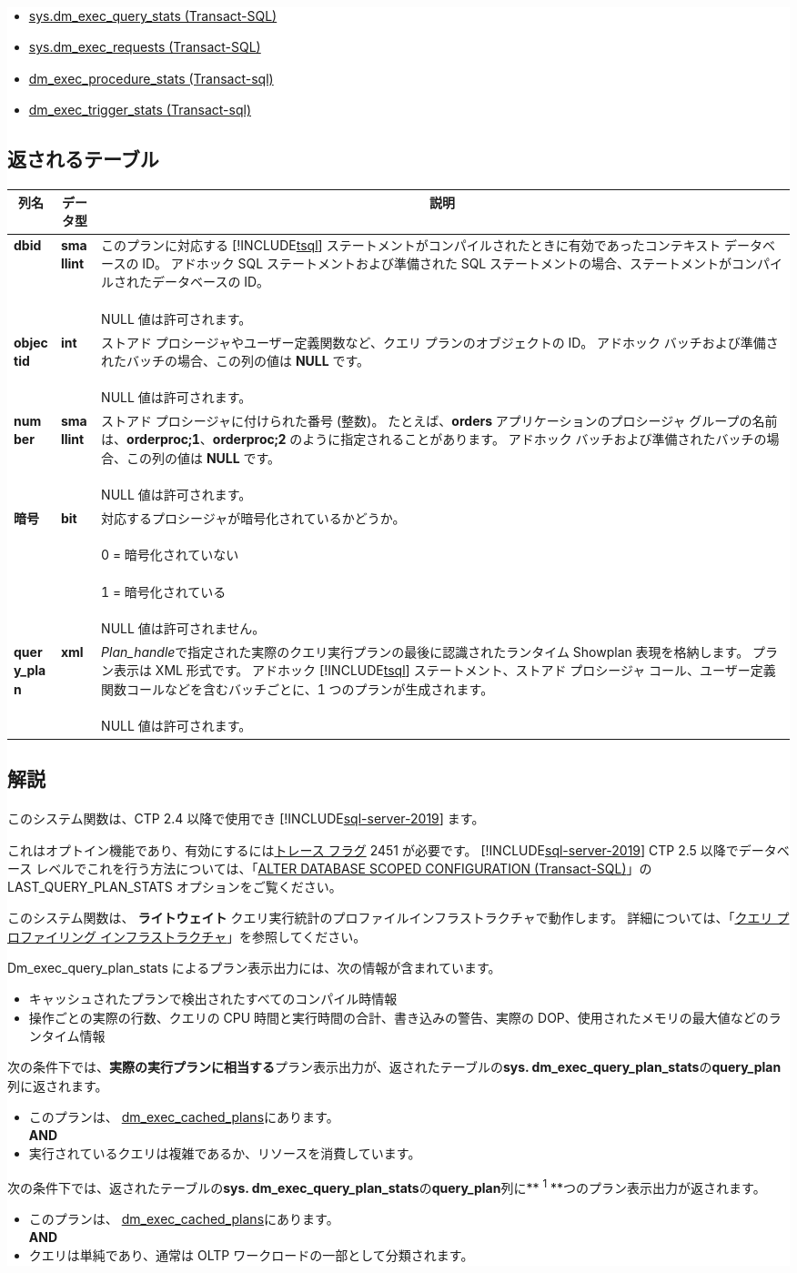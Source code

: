 -   [sys.dm_exec_query_stats &#40;Transact-SQL&#41;](../../relational-databases/system-dynamic-management-views/sys-dm-exec-query-stats-transact-sql.md)  
  
-   [sys.dm_exec_requests &#40;Transact-SQL&#41;](../../relational-databases/system-dynamic-management-views/sys-dm-exec-requests-transact-sql.md)  

-   [dm_exec_procedure_stats &#40;Transact-sql&#41;](../../relational-databases/system-dynamic-management-views/sys-dm-exec-procedure-stats-transact-sql.md)  

-   [dm_exec_trigger_stats &#40;Transact-sql&#41;](../../relational-databases/system-dynamic-management-views/sys-dm-exec-trigger-stats-transact-sql.md)  

## <a name="table-returned"></a>返されるテーブル

|列名|データ型|説明|  
|-----------------|---------------|-----------------|
|**dbid**|**smallint**|このプランに対応する [!INCLUDE[tsql](../../includes/tsql-md.md)] ステートメントがコンパイルされたときに有効であったコンテキスト データベースの ID。 アドホック SQL ステートメントおよび準備された SQL ステートメントの場合、ステートメントがコンパイルされたデータベースの ID。<br /><br /> NULL 値は許可されます。|  
|**objectid**|**int**|ストアド プロシージャやユーザー定義関数など、クエリ プランのオブジェクトの ID。 アドホック バッチおよび準備されたバッチの場合、この列の値は **NULL** です。<br /><br /> NULL 値は許可されます。|  
|**number**|**smallint**|ストアド プロシージャに付けられた番号 (整数)。 たとえば、**orders** アプリケーションのプロシージャ グループの名前は、**orderproc;1**、**orderproc;2** のように指定されることがあります。 アドホック バッチおよび準備されたバッチの場合、この列の値は **NULL** です。<br /><br /> NULL 値は許可されます。|  
|**暗号**|**bit**|対応するプロシージャが暗号化されているかどうか。<br /><br /> 0 = 暗号化されていない<br /><br /> 1 = 暗号化されている<br /><br /> NULL 値は許可されません。|  
|**query_plan**|**xml**|*Plan_handle*で指定された実際のクエリ実行プランの最後に認識されたランタイム Showplan 表現を格納します。 プラン表示は XML 形式です。 アドホック [!INCLUDE[tsql](../../includes/tsql-md.md)] ステートメント、ストアド プロシージャ コール、ユーザー定義関数コールなどを含むバッチごとに、1 つのプランが生成されます。<br /><br /> NULL 値は許可されます。| 

## <a name="remarks"></a>解説
このシステム関数は、CTP 2.4 以降で使用でき [!INCLUDE[sql-server-2019](../../includes/sssqlv15-md.md)] ます。

これはオプトイン機能であり、有効にするには[トレース フラグ](../../t-sql/database-console-commands/dbcc-traceon-trace-flags-transact-sql.md) 2451 が必要です。 [!INCLUDE[sql-server-2019](../../includes/sssqlv15-md.md)] CTP 2.5 以降でデータベース レベルでこれを行う方法については、「[ALTER DATABASE SCOPED CONFIGURATION &#40;Transact-SQL&#41;](../../t-sql/statements/alter-database-scoped-configuration-transact-sql.md)」の LAST_QUERY_PLAN_STATS オプションをご覧ください。

このシステム関数は、 **ライトウェイト** クエリ実行統計のプロファイルインフラストラクチャで動作します。 詳細については、「[クエリ プロファイリング インフラストラクチャ](../../relational-databases/performance/query-profiling-infrastructure.md)」を参照してください。  

Dm_exec_query_plan_stats によるプラン表示出力には、次の情報が含まれています。
-  キャッシュされたプランで検出されたすべてのコンパイル時情報
-  操作ごとの実際の行数、クエリの CPU 時間と実行時間の合計、書き込みの警告、実際の DOP、使用されたメモリの最大値などのランタイム情報

次の条件下では、**実際の実行プランに相当する**プラン表示出力が、返されたテーブルの**sys. dm_exec_query_plan_stats**の**query_plan**列に返されます。  

-   このプランは、 [dm_exec_cached_plans](../../relational-databases/system-dynamic-management-views/sys-dm-exec-cached-plans-transact-sql.md)にあります。     
    **AND**    
-   実行されているクエリは複雑であるか、リソースを消費しています。

次の条件下では、返されたテーブルの**sys. dm_exec_query_plan_stats**の**query_plan**列に** <sup>1</sup> **つのプラン表示出力が返されます。  

-   このプランは、 [dm_exec_cached_plans](../../relational-databases/system-dynamic-management-views/sys-dm-exec-cached-plans-transact-sql.md)にあります。     
    **AND**    
-   クエリは単純であり、通常は OLTP ワークロードの一部として分類されます。
